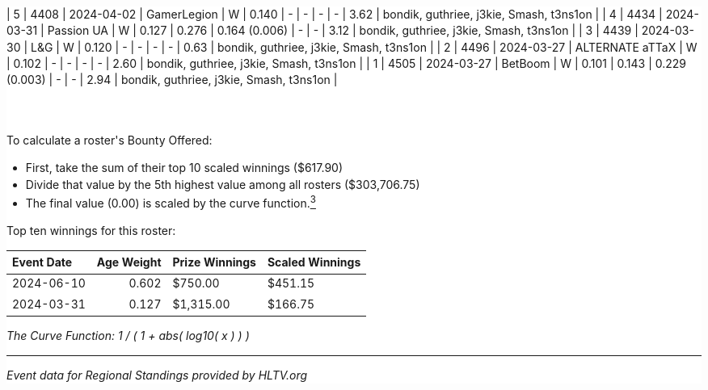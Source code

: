|            5 |     4408 | 2024-04-02 | GamerLegion       | W   | 0.140      | -            | -                | -                | -         |     3.62 | bondik, guthriee, j3kie, Smash, t3ns1on |
|            4 |     4434 | 2024-03-31 | Passion UA        | W   | 0.127      | 0.276        | 0.164 (0.006)    | -                | -         |     3.12 | bondik, guthriee, j3kie, Smash, t3ns1on |
|            3 |     4439 | 2024-03-30 | L&G               | W   | 0.120      | -            | -                | -                | -         |     0.63 | bondik, guthriee, j3kie, Smash, t3ns1on |
|            2 |     4496 | 2024-03-27 | ALTERNATE aTTaX   | W   | 0.102      | -            | -                | -                | -         |     2.60 | bondik, guthriee, j3kie, Smash, t3ns1on |
|            1 |     4505 | 2024-03-27 | BetBoom           | W   | 0.101      | 0.143        | 0.229 (0.003)    | -                | -         |     2.94 | bondik, guthriee, j3kie, Smash, t3ns1on |

<br />
<span id="table2"></span><br />
To calculate a roster's Bounty Offered:<br />

- First, take the sum of their top 10 scaled winnings ($617.90)
- Divide that value by the 5th highest value among all rosters ($303,706.75)
- The final value (0.00) is scaled by the curve function.[<sup>3</sup>](#curveFunction)

Top ten winnings for this roster:<br />

| Event Date | Age Weight | Prize Winnings | Scaled Winnings |
| :- | -: | :- | :- |
| 2024-06-10 |      0.602 | $750.00        | $451.15         |
| 2024-03-31 |      0.127 | $1,315.00      | $166.75         |


<span id="curveFunction"></span>_The Curve Function: 1 / ( 1 + abs( log10( x ) ) )_<br />

---
_Event data for Regional Standings provided by HLTV.org_<br />
